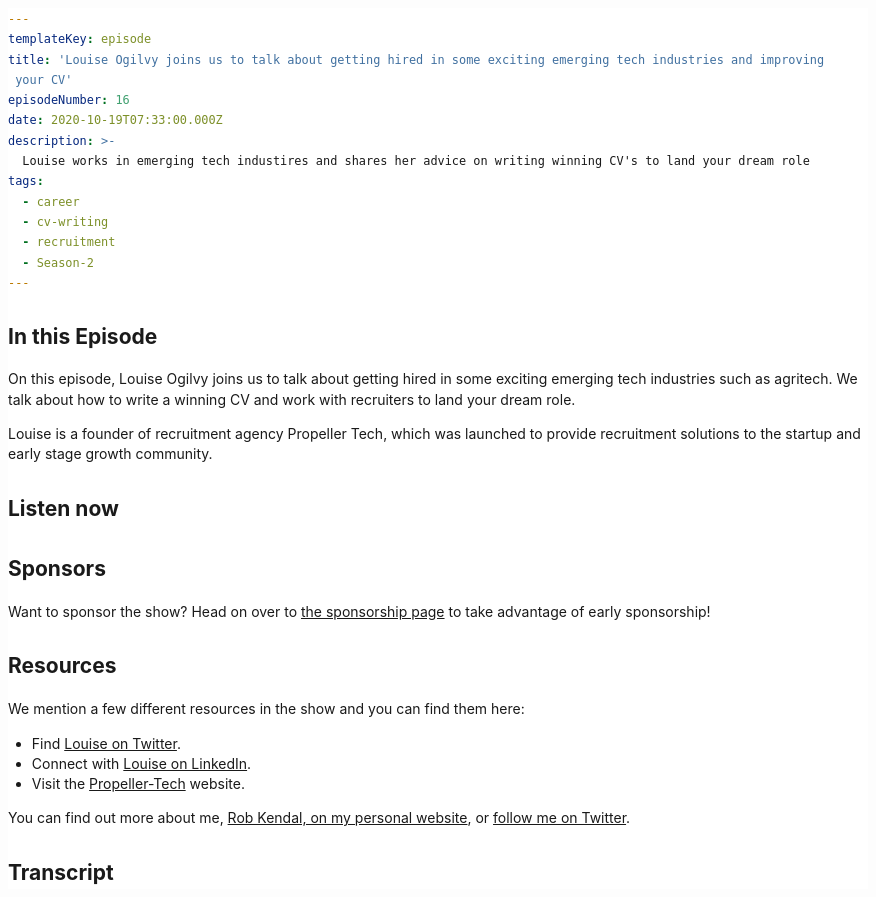 ```yaml
---
templateKey: episode
title: 'Louise Ogilvy joins us to talk about getting hired in some exciting emerging tech industries and improving
 your CV'
episodeNumber: 16
date: 2020-10-19T07:33:00.000Z
description: >-
  Louise works in emerging tech industires and shares her advice on writing winning CV's to land your dream role
tags:
  - career
  - cv-writing
  - recruitment
  - Season-2
---
```


## In this Episode

On this episode, Louise Ogilvy joins us to talk about getting hired in some exciting emerging tech industries such as
 agritech. We talk about how to write a winning CV and work with recruiters to land your dream role. 
 
 Louise is a founder of recruitment agency Propeller Tech, which was launched to provide recruitment solutions to the
  startup and early stage growth community.

## Listen now

<iframe src="https://anchor.fm/the-front-end/embed/episodes/Louise-Ogilvy-talks-getting-hired-in-exciting-emerging-tech-industries-and-writing-your-best-CV-el8q1j" height="auto" width="100%" frameborder="0" scrolling="no"></iframe>

## Sponsors

Want to sponsor the show? Head on over to [the sponsorship page](/sponsorship) to take advantage of early sponsorship!

## Resources

We mention a few different resources in the show and you can find them here:

- Find [Louise on Twitter](https://twitter.com/PropellerTech).
- Connect with [Louise on LinkedIn](https://www.linkedin.com/in/louiseogilvy/).
 - Visit the [Propeller-Tech](https://www.propeller-tech.com) website.

You can find out more about me, [Rob Kendal, on my personal website](https://robkendal.co.uk), or [follow me on Twitter](https://twitter.com/kendalmintcode).

## Transcript
